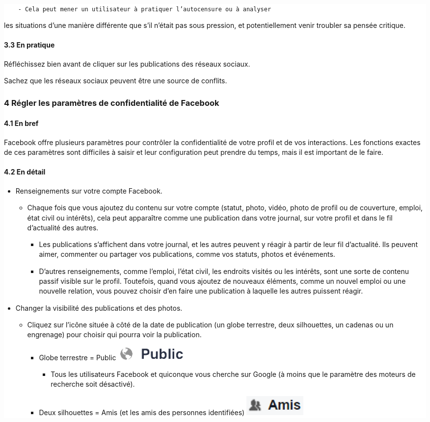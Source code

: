 
        - Cela peut mener un utilisateur à pratiquer l’autocensure ou à analyser
les situations  d’une   manière différente  que s’il    n’était pas sous    pression,
et potentiellement venir troubler sa pensée critique.

#### 3.3 En pratique

Réfléchissez bien avant de cliquer sur les publications des réseaux sociaux.

Sachez que les réseaux sociaux peuvent être une source de conflits.

### 4 Régler les paramètres de confidentialité de Facebook

#### 4.1 En bref

Facebook offre plusieurs paramètres pour contrôler la confidentialité de votre profil et de vos
interactions. Les fonctions exactes de ces paramètres sont difficiles à saisir et leur configuration
peut prendre du temps, mais il est important de le faire.

#### 4.2 En détail


- Renseignements  sur votre   compte  Facebook.

    - Chaque fois que vous ajoutez du contenu sur votre compte (statut, photo, vidéo,
photo   de  profil  ou  de  couverture, emploi, état    civil   ou  intérêts),  cela    peut    apparaître
comme   une publication dans    votre   journal,    sur votre   profil  et  dans    le  fil d’actualité
des autres.

        - Les publications    s’affichent dans    votre   journal,    et  les autres  peuvent y   réagir
à   partir  de  leur    fil     d’actualité.    Ils peuvent aimer,  commenter   ou  partager    vos
publications,   comme   vos statuts,    photos  et  événements.

        - D’autres renseignements, comme l’emploi, l’état civil, les endroits visités ou les
intérêts,   sont    une sorte   de  contenu passif  visible sur le  profil. Toutefois,  quand   vous
ajoutez de nouveaux éléments, comme un nouvel emploi ou une nouvelle relation,
vous    pouvez  choisir d’en    faire   une publication à   laquelle    les autres  puissent    réagir.


- Changer la   visibilité des publications    et  des photos.

    - Cliquez sur l’icône située à côté de la date de publication (un globe terrestre, deux
silhouettes,    un  cadenas ou  un  engrenage)  pour    choisir qui pourra  voir    la  publication.

        - Globe   terrestre   =   Public ![Image n'est pas disponible](/images/FR_Votre_Comportement_02.png)

            - Tous les utilisateurs Facebook et quiconque vous cherche sur Google (à  moins   que le  paramètre   des moteurs de  recherche   soit    désactivé).

        - Deux    silhouettes =   Amis    (et les amis    des personnes   identifiées) ![Image n'est pas disponible](/images/FR_Votre_Comportement_03.png)
